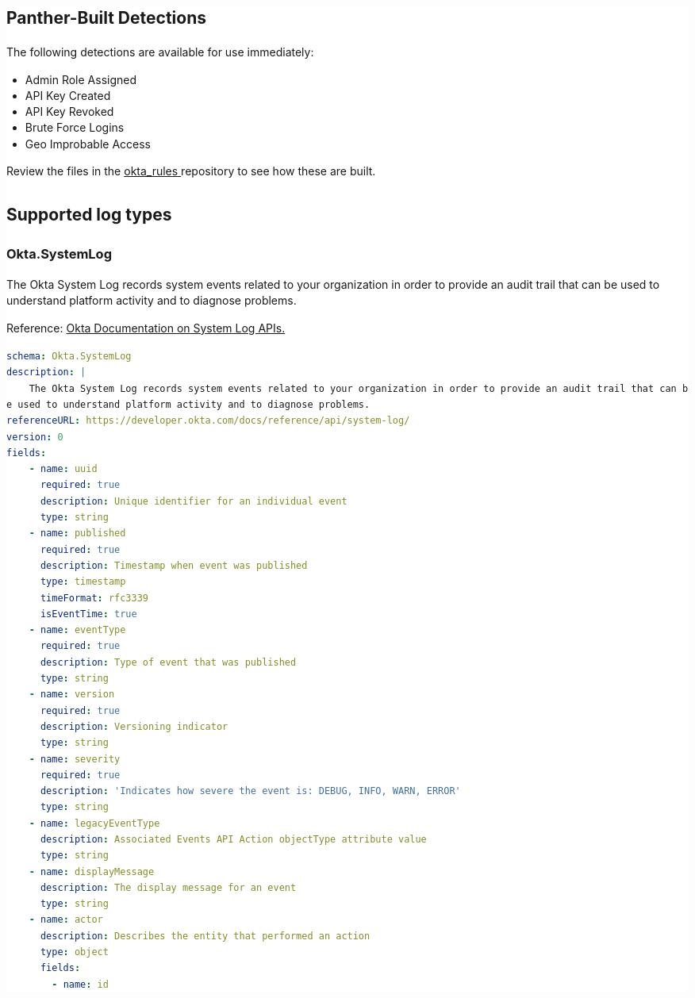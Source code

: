 ## Panther-Built Detections

The following detections are available for use immediately:&#x20;

* Admin Role Assigned
* API Key Created
* API Key Revoked
* Brute Force Logins
* Geo Improbable Access

Review the files in the [okta\_rules ](https://github.com/panther-labs/panther-analysis/tree/master/okta\_rules)repository to see how these are built.&#x20;

## Supported log types

### Okta.SystemLog

The Okta System Log records system events related to your organization in order to provide an audit trail that can be used to understand platform activity and to diagnose problems.

Reference: [Okta Documentation on System Log APIs.](https://developer.okta.com/docs/reference/api/system-log/)

```yaml
schema: Okta.SystemLog
description: |
    The Okta System Log records system events related to your organization in order to provide an audit trail that can be used to understand platform activity and to diagnose problems.
referenceURL: https://developer.okta.com/docs/reference/api/system-log/
version: 0
fields:
    - name: uuid
      required: true
      description: Unique identifier for an individual event
      type: string
    - name: published
      required: true
      description: Timestamp when event was published
      type: timestamp
      timeFormat: rfc3339
      isEventTime: true
    - name: eventType
      required: true
      description: Type of event that was published
      type: string
    - name: version
      required: true
      description: Versioning indicator
      type: string
    - name: severity
      required: true
      description: 'Indicates how severe the event is: DEBUG, INFO, WARN, ERROR'
      type: string
    - name: legacyEventType
      description: Associated Events API Action objectType attribute value
      type: string
    - name: displayMessage
      description: The display message for an event
      type: string
    - name: actor
      description: Describes the entity that performed an action
      type: object
      fields:
        - name: id
```